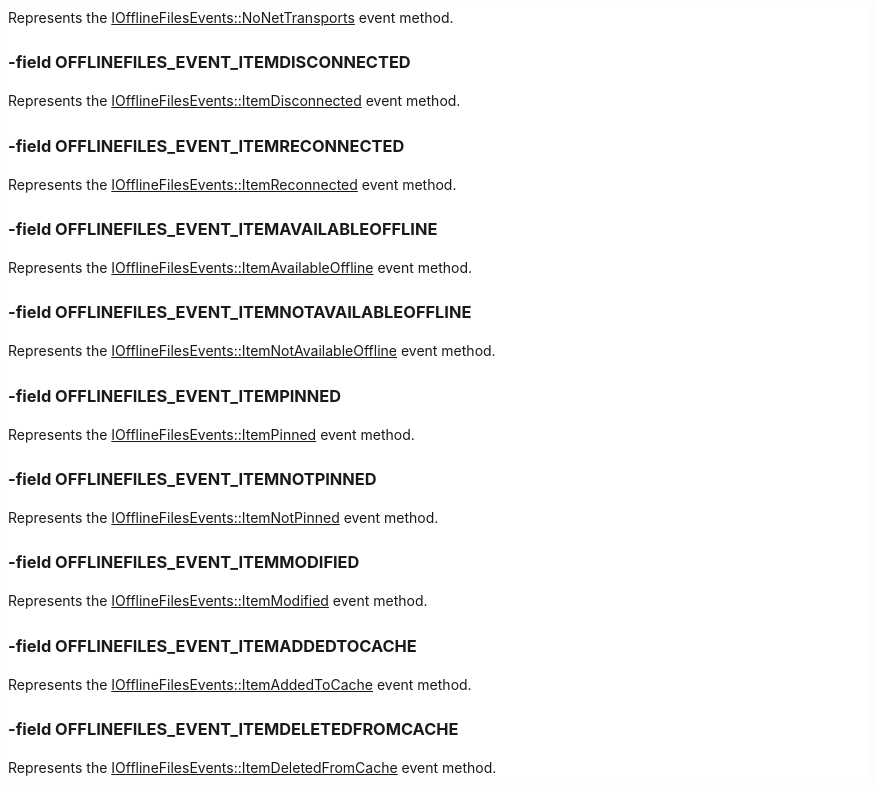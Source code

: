 Represents the <a href="https://msdn.microsoft.com/4970acd4-b99d-4d7a-a0bc-04c10a4423b8">IOfflineFilesEvents::NoNetTransports</a> event method.


### -field OFFLINEFILES_EVENT_ITEMDISCONNECTED

Represents the <a href="https://msdn.microsoft.com/b0f9d873-cda5-4805-bb5e-d23d47b53f1d">IOfflineFilesEvents::ItemDisconnected</a> event method.


### -field OFFLINEFILES_EVENT_ITEMRECONNECTED

Represents the <a href="https://msdn.microsoft.com/beafae9d-3ef8-401f-8ab6-79d2ae3366a4">IOfflineFilesEvents::ItemReconnected</a> event method.


### -field OFFLINEFILES_EVENT_ITEMAVAILABLEOFFLINE

Represents the <a href="https://msdn.microsoft.com/6c629ede-00ee-4f5e-9f75-022e3c5b3957">IOfflineFilesEvents::ItemAvailableOffline</a> event method.


### -field OFFLINEFILES_EVENT_ITEMNOTAVAILABLEOFFLINE

Represents the <a href="https://msdn.microsoft.com/868938fd-9da2-45fd-a00e-5dda85b4fd61">IOfflineFilesEvents::ItemNotAvailableOffline</a> event method.


### -field OFFLINEFILES_EVENT_ITEMPINNED

Represents the <a href="https://msdn.microsoft.com/cf298e4e-97c8-4f6f-b6f5-0bd0d9435599">IOfflineFilesEvents::ItemPinned</a> event method.


### -field OFFLINEFILES_EVENT_ITEMNOTPINNED

Represents the <a href="https://msdn.microsoft.com/cefd7408-9e98-48a4-ad43-0bdef9da1c95">IOfflineFilesEvents::ItemNotPinned</a> event method.


### -field OFFLINEFILES_EVENT_ITEMMODIFIED

Represents the <a href="https://msdn.microsoft.com/e689b111-d6d1-436e-b468-570e575a5170">IOfflineFilesEvents::ItemModified</a> event method.


### -field OFFLINEFILES_EVENT_ITEMADDEDTOCACHE

Represents the <a href="https://msdn.microsoft.com/7ab04b07-f72a-4a04-a470-4b85c21005c0">IOfflineFilesEvents::ItemAddedToCache</a> event method.


### -field OFFLINEFILES_EVENT_ITEMDELETEDFROMCACHE

Represents the <a href="https://msdn.microsoft.com/358b358a-65cc-4f37-8beb-be492b83c222">IOfflineFilesEvents::ItemDeletedFromCache</a> event method.
